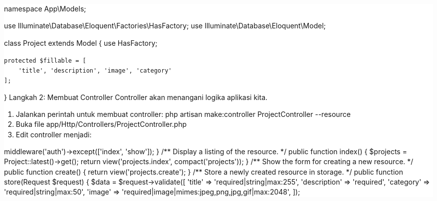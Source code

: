 namespace App\Models;

use Illuminate\Database\Eloquent\Factories\HasFactory;
use Illuminate\Database\Eloquent\Model;

class Project extends Model
{
    use HasFactory;
    
    protected $fillable = [
        'title', 'description', 'image', 'category'
    ];
}
Langkah 2: Membuat Controller
Controller akan menangani logika aplikasi kita.
1.	Jalankan perintah untuk membuat controller: 
php artisan make:controller ProjectController --resource
2.	Buka file app/Http/Controllers/ProjectController.php
3.	Edit controller menjadi: 
<?php

namespace App\Http\Controllers;

use App\Models\Project;
use Illuminate\Http\Request;
use Illuminate\Support\Facades\Storage;

class ProjectController extends Controller
{
    public function __construct()
    {
        // Hanya index & show yang bebas diakses
        $this->middleware('auth')->except(['index', 'show']);
    }

    /** Display a listing of the resource. */
    public function index()
    {
        $projects = Project::latest()->get();
        return view('projects.index', compact('projects'));
    }

    /** Show the form for creating a new resource. */
    public function create()
    {
        return view('projects.create');
    }

    /** Store a newly created resource in storage. */
    public function store(Request $request)
{
    $data = $request->validate([
        'title'       => 'required|string|max:255',
        'description' => 'required',
        'category'    => 'required|string|max:50',
        'image'       => 'required|image|mimes:jpeg,png,jpg,gif|max:2048',
    ]);
